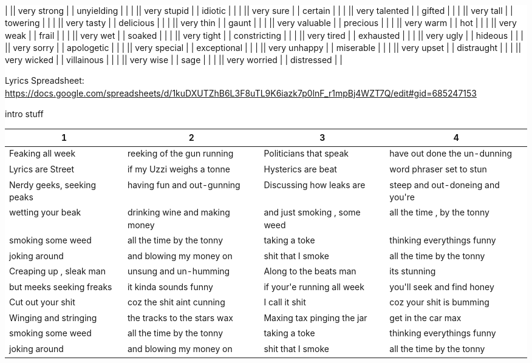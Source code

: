  | || very strong | | unyielding | |
 | || very stupid | | idiotic | |
 | || very sure | | certain | |
 | || very talented | | gifted | |
 | || very tall | | towering | |
 | || very tasty | | delicious | |
 | || very thin | | gaunt | |
 | || very valuable | | precious | |
 | || very warm | | hot | |
 | || very weak | | frail | |
 | || very wet | | soaked | |
 | || very tight | | constricting | |
 | || very tired | | exhausted | |
 | || very ugly | | hideous | |
 | || very sorry | | apologetic | |
 | || very special | | exceptional | |
 | || very unhappy | | miserable | |
 | || very upset | | distraught | |
 | || very wicked | | villainous | |
 | || very wise | | sage | |
 | || very worried | | distressed | |


Lyrics Spreadsheet: https://docs.google.com/spreadsheets/d/1kuDXUTZhB6L3F8uTL9K6iazk7p0lnF_r1mpBj4WZT7Q/edit#gid=685247153	

intro stuff		
		
| 1 | 2 | 3 | 4 |  
| --- | --- | --- | ---  | 
| Feaking all week | reeking of the gun running | Politicians that speak | have out done the un-dunning | 
| Lyrics are Street | if my Uzzi weighs a tonne | Hysterics are beat | word phraser set to stun | 
| Nerdy geeks, seeking peaks | having fun and out-gunning |  Discussing how leaks are  | steep and out-doneing and you're  | 
| wetting  your  beak  | drinking wine  and making  money  | and just smoking , some weed | all the  time , by the tonny  | 
| smoking some weed | all the time by the tonny | taking a toke  | thinking everythings funny	 | 
| joking around  | and blowing my money on | shit that I smoke   |  all the time by the tonny	 | 
| Creaping  up , sleak man | unsung and  un-humming | Along to the beats man | its stunning  | 
| but meeks seeking freaks | it kinda sounds funny | 	if your'e running all week  | you'll seek and find honey | 	
| Cut out your shit | coz the shit aint cunning | I call it shit | coz your shit is bumming | 
| Winging and stringing | the  tracks to the stars wax | Maxing tax pinging the jar | get in the car max | 
| smoking some weed | all the time by the tonny | taking a toke  | thinking everythings funny	 | 
| joking around  | and blowing my money on | shit that I smoke   |  all the time by the tonny	 | 